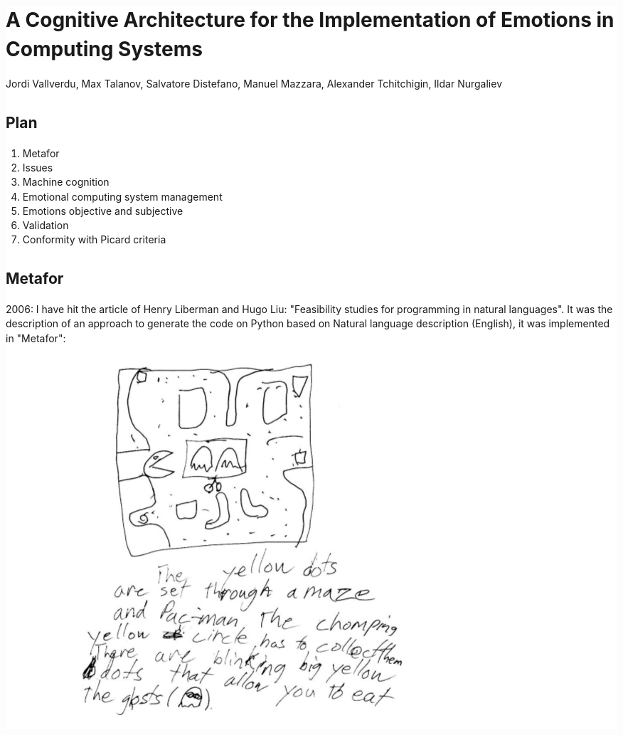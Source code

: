 # A Cognitive Architecture for the Implementation of Emotions in Computing Systems

Jordi Vallverdu, Max Talanov, Salvatore Distefano, Manuel Mazzara, Alexander Tchitchigin, Ildar Nurgaliev

## Plan

1. Metafor
1. Issues
1. Machine cognition
1. Emotional computing system management
1. Emotions objective and subjective
1. Validation
1. Conformity with Picard criteria

## Metafor

2006: I have hit the article of Henry Liberman and Hugo Liu: "Feasibility studies for programming in natural languages". It was the description of an approach to generate the code on Python based on Natural language description (English), it was implemented in "Metafor":

![Metafor metaphor](metafor.png)
